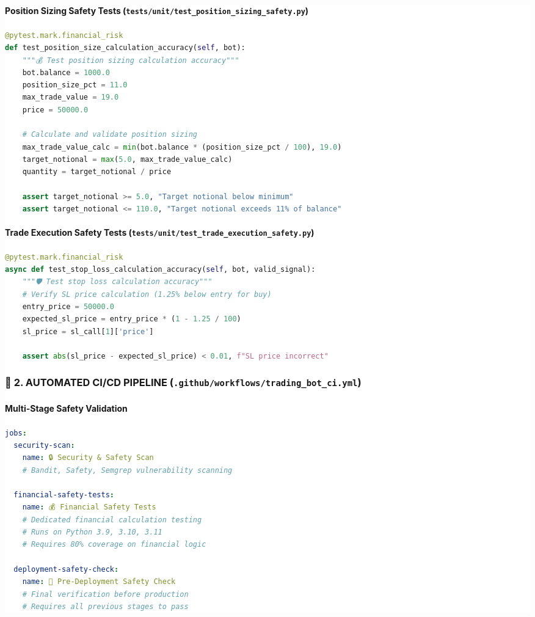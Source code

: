 #### **Position Sizing Safety Tests** (`tests/unit/test_position_sizing_safety.py`)
```python
@pytest.mark.financial_risk
def test_position_size_calculation_accuracy(self, bot):
    """💰 Test position sizing calculation accuracy"""
    bot.balance = 1000.0
    position_size_pct = 11.0
    max_trade_value = 19.0
    price = 50000.0
    
    # Calculate and validate position sizing
    max_trade_value_calc = min(bot.balance * (position_size_pct / 100), 19.0)
    target_notional = max(5.0, max_trade_value_calc)
    quantity = target_notional / price
    
    assert target_notional >= 5.0, "Target notional below minimum"
    assert target_notional <= 110.0, "Target notional exceeds 11% of balance"
```

#### **Trade Execution Safety Tests** (`tests/unit/test_trade_execution_safety.py`)
```python
@pytest.mark.financial_risk
async def test_stop_loss_calculation_accuracy(self, bot, valid_signal):
    """🛡️ Test stop loss calculation accuracy"""
    # Verify SL price calculation (1.25% below entry for buy)
    entry_price = 50000.0
    expected_sl_price = entry_price * (1 - 1.25 / 100)
    sl_price = sl_call[1]['price']
    
    assert abs(sl_price - expected_sl_price) < 0.01, f"SL price incorrect"
```

### 🔄 **2. AUTOMATED CI/CD PIPELINE** (`.github/workflows/trading_bot_ci.yml`)

#### **Multi-Stage Safety Validation**
```yaml
jobs:
  security-scan:
    name: 🔒 Security & Safety Scan
    # Bandit, Safety, Semgrep vulnerability scanning
    
  financial-safety-tests:
    name: 💰 Financial Safety Tests  
    # Dedicated financial calculation testing
    # Runs on Python 3.9, 3.10, 3.11
    # Requires 80% coverage on financial logic
    
  deployment-safety-check:
    name: 🚀 Pre-Deployment Safety Check
    # Final verification before production
    # Requires all previous stages to pass
```

